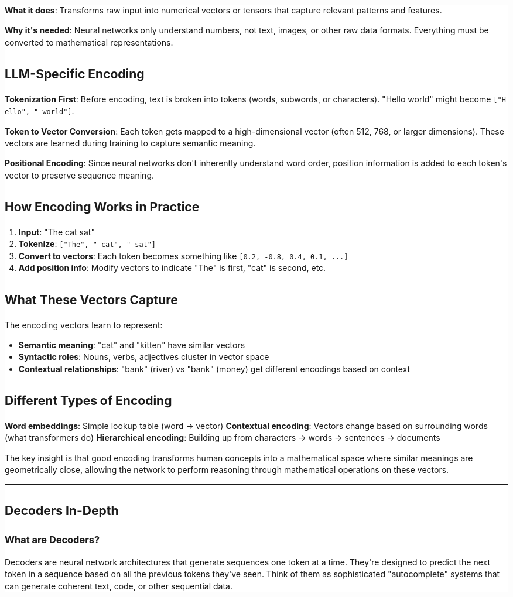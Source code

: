 **What it does**: Transforms raw input into numerical vectors or tensors that capture relevant patterns and features.

**Why it's needed**: Neural networks only understand numbers, not text, images, or other raw data formats. Everything must be converted to mathematical representations.

## LLM-Specific Encoding

**Tokenization First**: Before encoding, text is broken into tokens (words, subwords, or characters). "Hello world" might become `["Hello", " world"]`.

**Token to Vector Conversion**: Each token gets mapped to a high-dimensional vector (often 512, 768, or larger dimensions). These vectors are learned during training to capture semantic meaning.

**Positional Encoding**: Since neural networks don't inherently understand word order, position information is added to each token's vector to preserve sequence meaning.

## How Encoding Works in Practice

1. **Input**: "The cat sat"
2. **Tokenize**: `["The", " cat", " sat"]`
3. **Convert to vectors**: Each token becomes something like `[0.2, -0.8, 0.4, 0.1, ...]`
4. **Add position info**: Modify vectors to indicate "The" is first, "cat" is second, etc.

## What These Vectors Capture

The encoding vectors learn to represent:
- **Semantic meaning**: "cat" and "kitten" have similar vectors
- **Syntactic roles**: Nouns, verbs, adjectives cluster in vector space
- **Contextual relationships**: "bank" (river) vs "bank" (money) get different encodings based on context

## Different Types of Encoding

**Word embeddings**: Simple lookup table (word → vector)
**Contextual encoding**: Vectors change based on surrounding words (what transformers do)
**Hierarchical encoding**: Building up from characters → words → sentences → documents

The key insight is that good encoding transforms human concepts into a mathematical space where similar meanings are geometrically close, allowing the network to perform reasoning through mathematical operations on these vectors.

---
## Decoders In-Depth

### **What are Decoders?**
Decoders are neural network architectures that generate sequences one token at a time. They're designed to predict the next token in a sequence based on all the previous tokens they've seen. Think of them as sophisticated "autocomplete" systems that can generate coherent text, code, or other sequential data.
